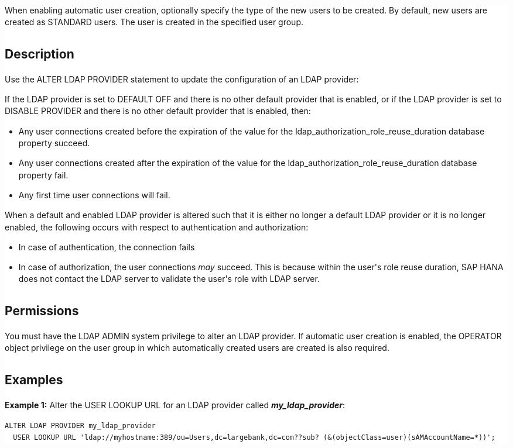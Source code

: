 When enabling automatic user creation, optionally specify the type of the new users to be created. By default, new users are created as STANDARD users. The user is created in the specified user group.



</dd>
</dl>



## Description

Use the ALTER LDAP PROVIDER statement to update the configuration of an LDAP provider:

If the LDAP provider is set to DEFAULT OFF and there is no other default provider that is enabled, or if the LDAP provider is set to DISABLE PROVIDER and there is no other default provider that is enabled, then:

-   Any user connections created before the expiration of the value for the ldap\_authorization\_role\_reuse\_duration database property succeed.

-   Any user connections created after the expiration of the value for the ldap\_authorization\_role\_reuse\_duration database property fail.

-   Any first time user connections will fail.


When a default and enabled LDAP provider is altered such that it is either no longer a default LDAP provider or it is no longer enabled, the following occurs with respect to authentication and authorization:

-   In case of authentication, the connection fails

-   In case of authorization, the user connections *may* succeed. This is because within the user's role reuse duration, SAP HANA does not contact the LDAP server to validate the user's role with LDAP server.




<a name="loioae9ba28ddefc4b29809d5b926d6ee02d__section_if2_5tc_pbb"/>

## Permissions

You must have the LDAP ADMIN system privilege to alter an LDAP provider. If automatic user creation is enabled, the OPERATOR object privilege on the user group in which automatically created users are created is also required.



## Examples

**Example 1:** Alter the USER LOOKUP URL for an LDAP provider called ***my\_ldap\_provider***:

```
ALTER LDAP PROVIDER my_ldap_provider
  USER LOOKUP URL 'ldap://myhostname:389/ou=Users,dc=largebank,dc=com??sub? (&(objectClass=user)(sAMAccountName=*))';
```
